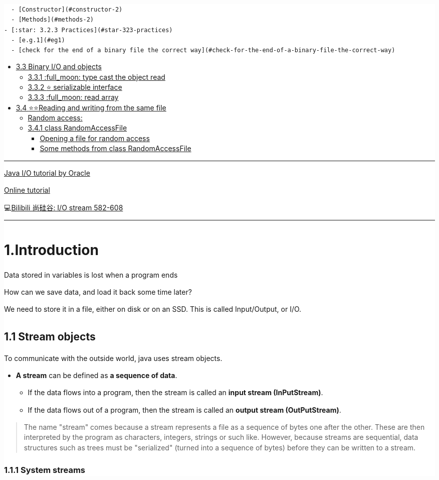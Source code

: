       - [Constructor](#constructor-2)
      - [Methods](#methods-2)
    - [:star: 3.2.3 Practices](#star-323-practices)
      - [e.g.1](#eg1)
      - [check for the end of a binary file the correct way](#check-for-the-end-of-a-binary-file-the-correct-way)
  - [3.3 Binary I/O and objects](#33-binary-io-and-objects)
    - [3.3.1 :full\_moon: type cast the object read](#331-full_moon-type-cast-the-object-read)
    - [3.3.2 :star: serializable interface](#332-star-serializable-interface)
    - [3.3.3 :full\_moon: read array](#333-full_moon-read-array)
  - [3.4 :star::star:Reading and writing from the same file](#34-starstarreading-and-writing-from-the-same-file)
    - [Random access:](#random-access)
    - [3.4.1 class RandomAccessFile](#341-class-randomaccessfile)
      - [Opening a file for random access](#opening-a-file-for-random-access)
      - [Some methods from class RandomAccessFile](#some-methods-from-class-randomaccessfile)


---

[Java I/O tutorial by Oracle](https://docs.oracle.com/javase/tutorial/essential/io/index.html)

[Online tutorial](https://www.tutorialspoint.com/java/java_files_io.htm)

:computer:[Bilibili 尚硅谷: I/O stream 582-608](https://www.bilibili.com/video/BV1Kb411W75N?p=584&vd_source=c6866d088ad067762877e4b6b23ab9df)

---

# 1.Introduction

Data stored in variables is lost when a program ends

How can we save data, and load it back some time later?

We need to store it in a file, either on disk or on an SSD.  This is called Input/Output, or I/O.

## 1.1 Stream objects

To communicate with the outside world, java uses stream objects. 

+ **A stream** can be defined as **a sequence of data**. 

  + If the data flows into a program, then the stream is called an **input stream (InPutStream)**.

  + If the data flows out of a program, then the stream is called an **output stream (OutPutStream)**.

> The name "stream" comes because a stream represents a file as a sequence of bytes one after the other.  These are then interpreted by the program as characters, integers, strings or such like.  However, because streams are sequential, data structures such as trees must be "serialized" (turned into a sequence of bytes) before they can be written to a stream.

### 1.1.1 System streams
